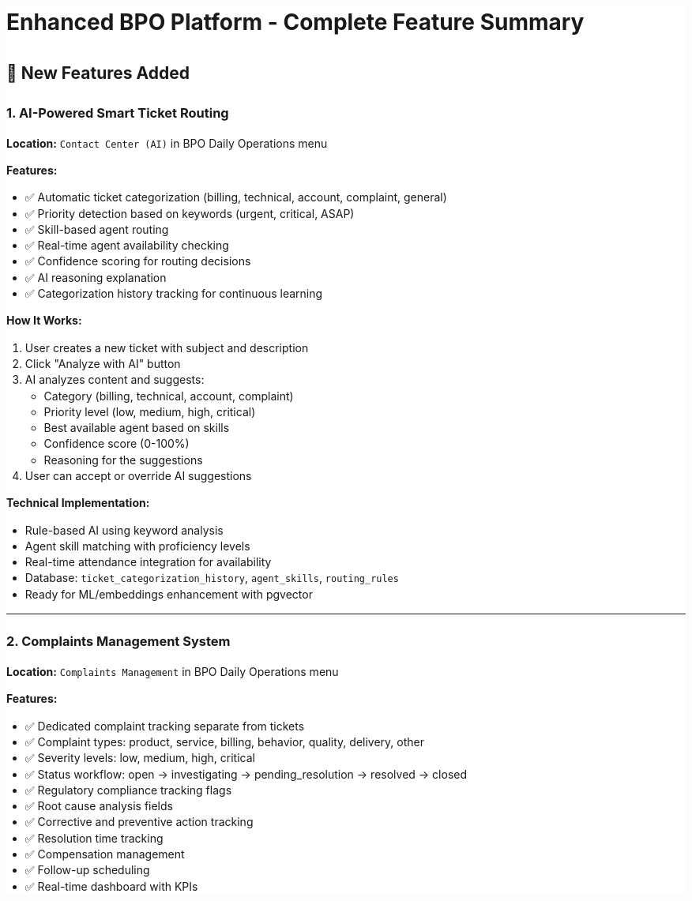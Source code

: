 # Enhanced BPO Platform - Complete Feature Summary

## 🎉 New Features Added

### 1. **AI-Powered Smart Ticket Routing**

**Location:** `Contact Center (AI)` in BPO Daily Operations menu

**Features:**
- ✅ Automatic ticket categorization (billing, technical, account, complaint, general)
- ✅ Priority detection based on keywords (urgent, critical, ASAP)
- ✅ Skill-based agent routing
- ✅ Real-time agent availability checking
- ✅ Confidence scoring for routing decisions
- ✅ AI reasoning explanation
- ✅ Categorization history tracking for continuous learning

**How It Works:**
1. User creates a new ticket with subject and description
2. Click "Analyze with AI" button
3. AI analyzes content and suggests:
   - Category (billing, technical, account, complaint)
   - Priority level (low, medium, high, critical)
   - Best available agent based on skills
   - Confidence score (0-100%)
   - Reasoning for the suggestions
4. User can accept or override AI suggestions

**Technical Implementation:**
- Rule-based AI using keyword analysis
- Agent skill matching with proficiency levels
- Real-time attendance integration for availability
- Database: `ticket_categorization_history`, `agent_skills`, `routing_rules`
- Ready for ML/embeddings enhancement with pgvector

---

### 2. **Complaints Management System**

**Location:** `Complaints Management` in BPO Daily Operations menu

**Features:**
- ✅ Dedicated complaint tracking separate from tickets
- ✅ Complaint types: product, service, billing, behavior, quality, delivery, other
- ✅ Severity levels: low, medium, high, critical
- ✅ Status workflow: open → investigating → pending_resolution → resolved → closed
- ✅ Regulatory compliance tracking flags
- ✅ Root cause analysis fields
- ✅ Corrective and preventive action tracking
- ✅ Resolution time tracking
- ✅ Compensation management
- ✅ Follow-up scheduling
- ✅ Real-time dashboard with KPIs
